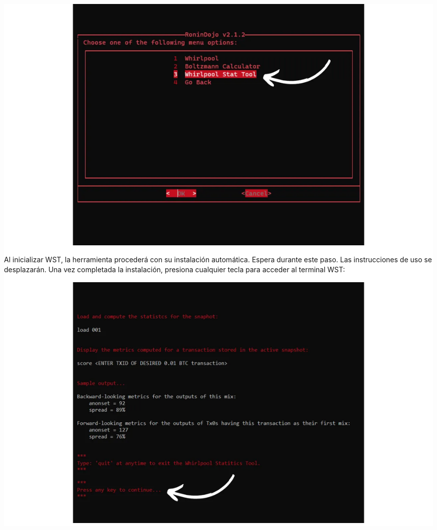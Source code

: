 ![WST](assets/es/44.webp)

Al inicializar WST, la herramienta procederá con su instalación automática. Espera durante este paso. Las instrucciones de uso se desplazarán. Una vez completada la instalación, presiona cualquier tecla para acceder al terminal WST:

![Comandos WST](assets/es/45.webp)
